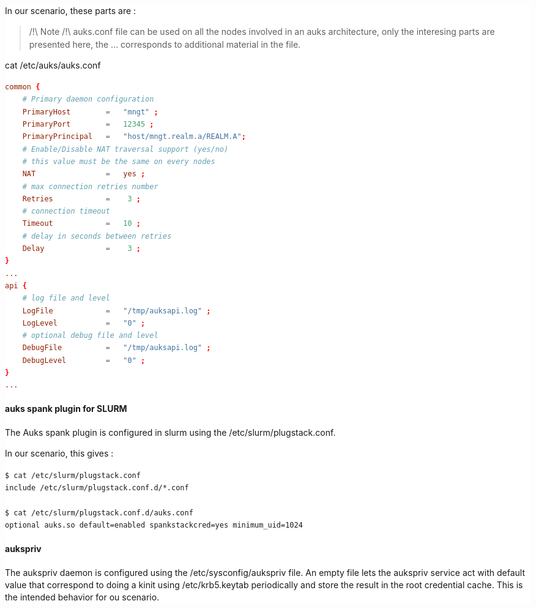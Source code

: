 In our scenario, these parts are :

> /!\ Note /!\ auks.conf file can be used on all the nodes involved in an
>auks architecture, only the interesing parts are presented here, the ...
>corresponds to additional material in the file.

 cat /etc/auks/auks.conf
```conf
common {
    # Primary daemon configuration
    PrimaryHost        =   "mngt" ;
    PrimaryPort        =   12345 ;
    PrimaryPrincipal   =   "host/mngt.realm.a/REALM.A";
    # Enable/Disable NAT traversal support (yes/no)
    # this value must be the same on every nodes
    NAT                =   yes ;
    # max connection retries number
    Retries            =    3 ;
    # connection timeout
    Timeout            =   10 ;
    # delay in seconds between retries
    Delay              =    3 ;
}
...
api {
    # log file and level
    LogFile            =   "/tmp/auksapi.log" ;
    LogLevel           =   "0" ;
    # optional debug file and level
    DebugFile          =   "/tmp/auksapi.log" ;
    DebugLevel         =   "0" ;
}
...
```

#### auks spank plugin for SLURM

The Auks spank plugin is configured in slurm using the
/etc/slurm/plugstack.conf.

In our scenario, this gives :

```shell
$ cat /etc/slurm/plugstack.conf
include /etc/slurm/plugstack.conf.d/*.conf

$ cat /etc/slurm/plugstack.conf.d/auks.conf
optional auks.so default=enabled spankstackcred=yes minimum_uid=1024
```

#### aukspriv

The aukspriv daemon is configured using the /etc/sysconfig/aukspriv file.
An empty file lets the aukspriv service act with default value that
correspond to doing a kinit using /etc/krb5.keytab periodically and store
the result in the root credential cache. This is the intended behavior
for ou scenario.
